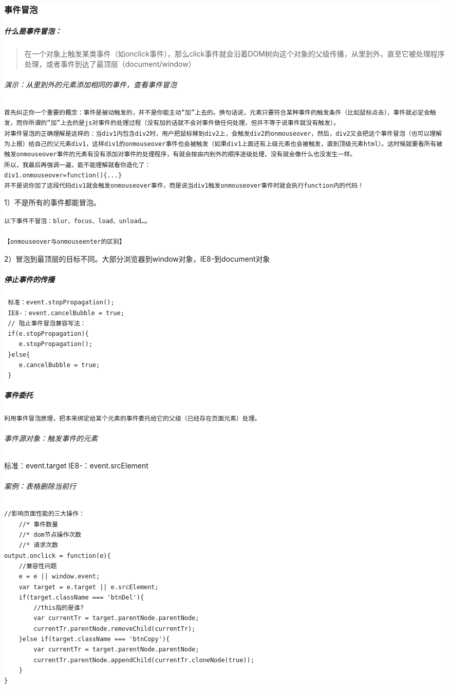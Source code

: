 ### 事件冒泡

##### 什么是事件冒泡：

> 在一个对象上触发某类事件（如onclick事件），那么click事件就会沿着DOM树向这个对象的父级传播，从里到外，直至它被处理程序处理，或者事件到达了最顶层（document/window）

###### 演示：从里到外的元素添加相同的事件，查看事件冒泡

```
首先纠正你一个重要的概念：事件是被动触发的，并不是你能主动“加”上去的。换句话说，元素只要符合某种事件的触发条件（比如鼠标点击），事件就必定会触发，而你所谓的“加”上去的是js对事件的处理过程（没有加的话就不会对事件做任何处理，但并不等于说事件就没有触发）。
对事件冒泡的正确理解是这样的：当div1内包含div2时，用户把鼠标移到div2上，会触发div2的onmouseover，然后，div2又会把这个事件冒泡（也可以理解为上报）给自己的父元素div1，这样div1的onmouseover事件也会被触发（如果div1上面还有上级元素也会被触发，直到顶级元素html）。这时候就要看所有被触发onmouseover事件的元素有没有添加对事件的处理程序，有就会按由内到外的顺序逐级处理，没有就会像什么也没发生一样。
所以，我最后再强调一遍，能不能理解就看你造化了：
div1.onmouseover=function(){...}
并不是说你加了这段代码div1就会触发onmouseover事件，而是说当div1触发onmouseover事件时就会执行function内的代码！
```

1）不是所有的事件都能冒泡。

	以下事件不冒泡：blur、focus、load、unload…。
	
	【onmouseover与onmouseenter的区别】

 2）冒泡到最顶层的目标不同。大部分浏览器到window对象，IE8-到document对象 

##### 停止事件的传播

```
 标准：event.stopPropagation(); 
 IE8-：event.cancelBubble = true; 
 // 阻止事件冒泡兼容写法：
 if(e.stopPropagation){
 	e.stopPropagation();
 }else{
	e.cancelBubble = true;
 }
```

##### 事件委托

	利用事件冒泡原理，把本来绑定给某个元素的事件委托给它的父级（已经存在页面元素）处理。

###### 事件源对象：触发事件的元素

标准：event.target
IE8-：event.srcElement

###### 案例：表格删除当前行

```
//影响页面性能的三大操作：
	//* 事件数量
	//* dom节点操作次数
	//* 请求次数
output.onclick = function(e){	
	//兼容性问题
    e = e || window.event;
    var target = e.target || e.srcElement;
    if(target.className === 'btnDel'){
    	//this指的是谁?
        var currentTr = target.parentNode.parentNode;
        currentTr.parentNode.removeChild(currentTr);
    }else if(target.className === 'btnCopy'){
        var currentTr = target.parentNode.parentNode;
        currentTr.parentNode.appendChild(currentTr.cloneNode(true));
    }
}
```
